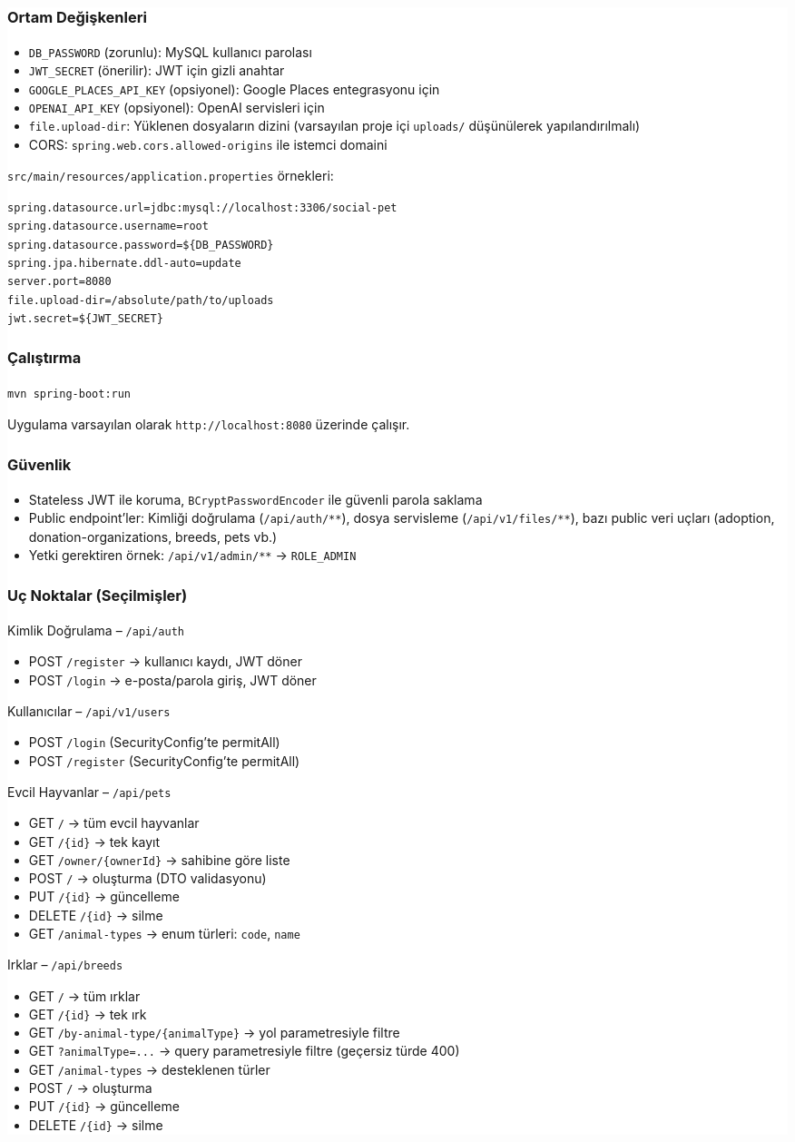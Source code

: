 ### Ortam Değişkenleri
- `DB_PASSWORD` (zorunlu): MySQL kullanıcı parolası
- `JWT_SECRET` (önerilir): JWT için gizli anahtar
- `GOOGLE_PLACES_API_KEY` (opsiyonel): Google Places entegrasyonu için
- `OPENAI_API_KEY` (opsiyonel): OpenAI servisleri için
- `file.upload-dir`: Yüklenen dosyaların dizini (varsayılan proje içi `uploads/` düşünülerek yapılandırılmalı)
- CORS: `spring.web.cors.allowed-origins` ile istemci domaini

`src/main/resources/application.properties` örnekleri:
```
spring.datasource.url=jdbc:mysql://localhost:3306/social-pet
spring.datasource.username=root
spring.datasource.password=${DB_PASSWORD}
spring.jpa.hibernate.ddl-auto=update
server.port=8080
file.upload-dir=/absolute/path/to/uploads
jwt.secret=${JWT_SECRET}
```

### Çalıştırma
```
mvn spring-boot:run
```
Uygulama varsayılan olarak `http://localhost:8080` üzerinde çalışır.

### Güvenlik
- Stateless JWT ile koruma, `BCryptPasswordEncoder` ile güvenli parola saklama
- Public endpoint’ler: Kimliği doğrulama (`/api/auth/**`), dosya servisleme (`/api/v1/files/**`), bazı public veri uçları (adoption, donation-organizations, breeds, pets vb.)
- Yetki gerektiren örnek: `/api/v1/admin/**` → `ROLE_ADMIN`

### Uç Noktalar (Seçilmişler)

Kimlik Doğrulama – `/api/auth`
- POST `/register` → kullanıcı kaydı, JWT döner
- POST `/login` → e-posta/parola giriş, JWT döner

Kullanıcılar – `/api/v1/users`
- POST `/login` (SecurityConfig’te permitAll)
- POST `/register` (SecurityConfig’te permitAll)

Evcil Hayvanlar – `/api/pets`
- GET `/` → tüm evcil hayvanlar
- GET `/{id}` → tek kayıt
- GET `/owner/{ownerId}` → sahibine göre liste
- POST `/` → oluşturma (DTO validasyonu)
- PUT `/{id}` → güncelleme
- DELETE `/{id}` → silme
- GET `/animal-types` → enum türleri: `code`, `name`

Irklar – `/api/breeds`
- GET `/` → tüm ırklar
- GET `/{id}` → tek ırk
- GET `/by-animal-type/{animalType}` → yol parametresiyle filtre
- GET `?animalType=...` → query parametresiyle filtre (geçersiz türde 400)
- GET `/animal-types` → desteklenen türler
- POST `/` → oluşturma
- PUT `/{id}` → güncelleme
- DELETE `/{id}` → silme
